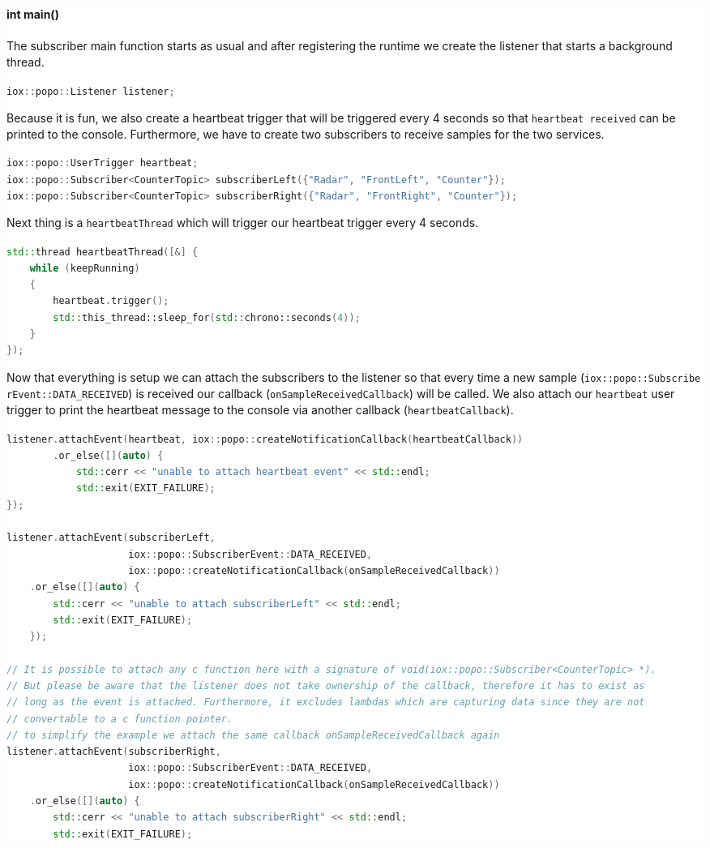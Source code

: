 #### int main()

The subscriber main function starts as usual and after registering the runtime
we create the listener that starts a background thread.

```cpp
iox::popo::Listener listener;
```

Because it is fun, we also create a heartbeat trigger that will be triggered
every 4 seconds so that `heartbeat received` can be printed to the console.
Furthermore, we have to create two subscribers to receive samples for the two
services.

```cpp
iox::popo::UserTrigger heartbeat;
iox::popo::Subscriber<CounterTopic> subscriberLeft({"Radar", "FrontLeft", "Counter"});
iox::popo::Subscriber<CounterTopic> subscriberRight({"Radar", "FrontRight", "Counter"});
```

Next thing is a `heartbeatThread` which will trigger our heartbeat trigger every
4 seconds.

```cpp
std::thread heartbeatThread([&] {
    while (keepRunning)
    {
        heartbeat.trigger();
        std::this_thread::sleep_for(std::chrono::seconds(4));
    }
});
```

Now that everything is setup we can attach the subscribers to the listener so that
every time a new sample (`iox::popo::SubscriberEvent::DATA_RECEIVED`) is received our callback
(`onSampleReceivedCallback`) will be called. We also attach
our `heartbeat` user trigger to print the heartbeat message to the console via another
callback (`heartbeatCallback`).

```cpp
listener.attachEvent(heartbeat, iox::popo::createNotificationCallback(heartbeatCallback))
        .or_else([](auto) {
            std::cerr << "unable to attach heartbeat event" << std::endl;
            std::exit(EXIT_FAILURE);
});

listener.attachEvent(subscriberLeft,
                     iox::popo::SubscriberEvent::DATA_RECEIVED, 
                     iox::popo::createNotificationCallback(onSampleReceivedCallback))
    .or_else([](auto) {
        std::cerr << "unable to attach subscriberLeft" << std::endl;
        std::exit(EXIT_FAILURE);
    });

// It is possible to attach any c function here with a signature of void(iox::popo::Subscriber<CounterTopic> *).
// But please be aware that the listener does not take ownership of the callback, therefore it has to exist as
// long as the event is attached. Furthermore, it excludes lambdas which are capturing data since they are not
// convertable to a c function pointer.
// to simplify the example we attach the same callback onSampleReceivedCallback again
listener.attachEvent(subscriberRight,
                     iox::popo::SubscriberEvent::DATA_RECEIVED,
                     iox::popo::createNotificationCallback(onSampleReceivedCallback))
    .or_else([](auto) {
        std::cerr << "unable to attach subscriberRight" << std::endl;
        std::exit(EXIT_FAILURE);
```